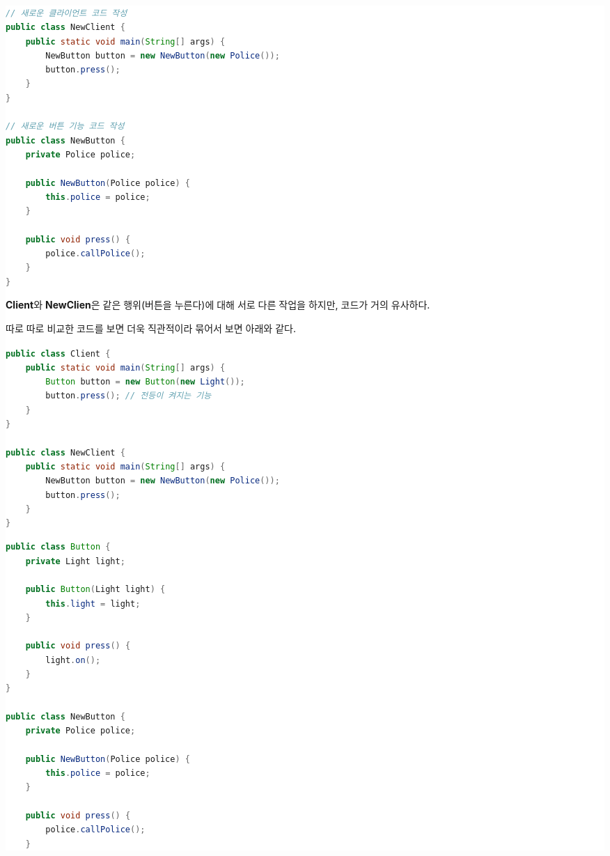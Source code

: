 ```java
// 새로운 클라이언트 코드 작성
public class NewClient {
    public static void main(String[] args) {
        NewButton button = new NewButton(new Police());
        button.press();
    }
}

// 새로운 버튼 기능 코드 작성
public class NewButton {
    private Police police;

    public NewButton(Police police) {
        this.police = police;
    }

    public void press() {
        police.callPolice();
    }
}
```

**Client**와 **NewClien**은 같은 행위(버튼을 누른다)에 대해 서로 다른 작업을 하지만, 코드가 거의 유사하다.

따로 따로 비교한 코드를 보면 더욱 직관적이라 묶어서 보면 아래와 같다.

```java
public class Client {
    public static void main(String[] args) {
        Button button = new Button(new Light());
        button.press(); // 전등이 켜지는 기능
    }
}

public class NewClient {
    public static void main(String[] args) {
        NewButton button = new NewButton(new Police());
        button.press();
    }
}
```

```java
public class Button {
    private Light light;

    public Button(Light light) {
        this.light = light;
    }

    public void press() {
        light.on();
    }
}

public class NewButton {
    private Police police;

    public NewButton(Police police) {
        this.police = police;
    }

    public void press() {
        police.callPolice();
    }
```
